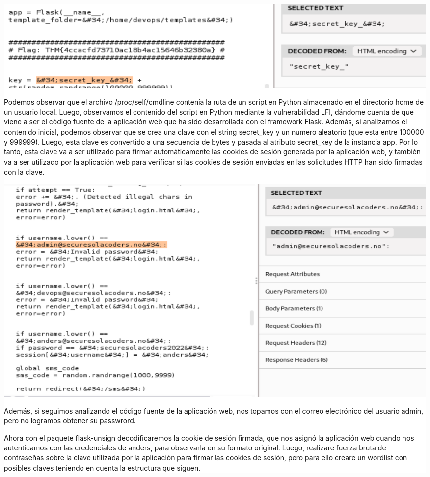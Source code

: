 ![](/assets/images/Intranet/image087.png)

Podemos observar que el archivo /proc/self/cmdline contenía la ruta de un script en Python almacenado en el directorio home de un usuario local. Luego, observamos el contenido del script en Python mediante la vulnerabilidad LFI, dándome cuenta de que viene a ser el código fuente de la aplicación web que ha sido desarrollada con el framework Flask. Además, si analizamos el contenido inicial, podemos observar que se crea una clave con el string secret_key y un numero aleatorio (que esta entre 100000 y 999999). Luego, esta clave es convertido a una secuencia de bytes y pasada al atributo secret_key de la instancia app. Por lo tanto, esta clave va a ser utilizado para firmar automáticamente las cookies de sesión generada por la aplicación web, y también va a ser utilizado por la aplicación web para verificar si las cookies de sesión enviadas en las solicitudes HTTP han sido firmadas con la clave.

![](/assets/images/Intranet/image089.png)

Además, si seguimos analizando el código fuente de la aplicación web, nos topamos con el correo electrónico del usuario admin, pero no logramos obtener su passwrord.

Ahora con el paquete flask-unsign decodificaremos la cookie de sesión firmada, que nos asignó la aplicación web cuando nos autenticamos con las credenciales de anders, para observarla en su formato original. Luego, realizare fuerza bruta de contraseñas sobre la clave utilizada por la aplicación para firmar las cookies de sesión, pero para ello creare un wordlist con posibles claves teniendo en cuenta la estructura que siguen.
